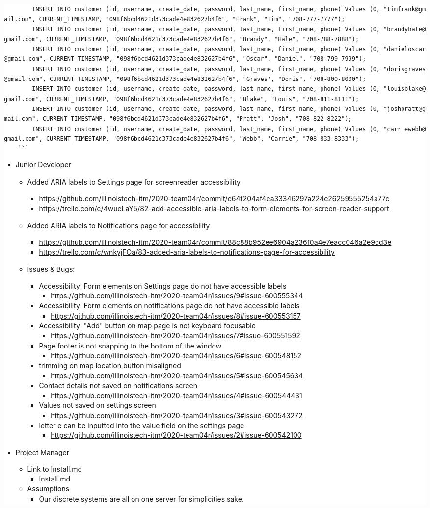             INSERT INTO customer (id, username, create_date, password, last_name, first_name, phone) Values (0, "timfrank@gmail.com", CURRENT_TIMESTAMP, "098f6bcd4621d373cade4e832627b4f6", "Frank", "Tim", "708-777-7777");
            INSERT INTO customer (id, username, create_date, password, last_name, first_name, phone) Values (0, "brandyhale@gmail.com", CURRENT_TIMESTAMP, "098f6bcd4621d373cade4e832627b4f6", "Brandy", "Hale", "708-788-7888");
            INSERT INTO customer (id, username, create_date, password, last_name, first_name, phone) Values (0, "danieloscar@gmail.com", CURRENT_TIMESTAMP, "098f6bcd4621d373cade4e832627b4f6", "Oscar", "Daniel", "708-799-7999");
            INSERT INTO customer (id, username, create_date, password, last_name, first_name, phone) Values (0, "dorisgraves@gmail.com", CURRENT_TIMESTAMP, "098f6bcd4621d373cade4e832627b4f6", "Graves", "Doris", "708-800-8000");
            INSERT INTO customer (id, username, create_date, password, last_name, first_name, phone) Values (0, "louisblake@gmail.com", CURRENT_TIMESTAMP, "098f6bcd4621d373cade4e832627b4f6", "Blake", "Louis", "708-811-8111");
            INSERT INTO customer (id, username, create_date, password, last_name, first_name, phone) Values (0, "joshpratt@gmail.com", CURRENT_TIMESTAMP, "098f6bcd4621d373cade4e832627b4f6", "Pratt", "Josh", "708-822-8222");
            INSERT INTO customer (id, username, create_date, password, last_name, first_name, phone) Values (0, "carriewebb@gmail.com", CURRENT_TIMESTAMP, "098f6bcd4621d373cade4e832627b4f6", "Webb", "Carrie", "708-833-8333");
        ```

* Junior Developer
    * Added ARIA labels to Settings page for screenreader accessibility
        * https://github.com/illinoistech-itm/2020-team04r/commit/e64f204af4ea33346297a224e26259555254a77c
        * https://trello.com/c/4wueLaY5/82-add-accessible-aria-labels-to-form-elements-for-screen-reader-support
    * Added ARIA labels to Notifications page for accessibility
        * https://github.com/illinoistech-itm/2020-team04r/commit/88c88b952ee6904a236f0a4e7eacc046a2e9cd3e
        * https://trello.com/c/wnkyjFOa/83-added-aria-labels-to-notifications-page-for-accessibility

    * Issues & Bugs:
        * Accessibility: Form elements on Settings page do not have accessible labels 
            * https://github.com/illinoistech-itm/2020-team04r/issues/9#issue-600555344
        * Accessibility: Form elements on notifications page do not have accessible labels 
            * https://github.com/illinoistech-itm/2020-team04r/issues/8#issue-600553157
        * Accessibility: "Add" button on map page is not keyboard focusable
            * https://github.com/illinoistech-itm/2020-team04r/issues/7#issue-600551592
        * Page footer is not snapping to the bottom of the window
            * https://github.com/illinoistech-itm/2020-team04r/issues/6#issue-600548152
        * trimming on map location button misaligned
            * https://github.com/illinoistech-itm/2020-team04r/issues/5#issue-600545634
        * Contact details not saved on notifications screen
            * https://github.com/illinoistech-itm/2020-team04r/issues/4#issue-600544431
        * Values not saved on settings screen
            * https://github.com/illinoistech-itm/2020-team04r/issues/3#issue-600543272
        * letter e can be inputted into the value field on the settings page
            * https://github.com/illinoistech-itm/2020-team04r/issues/2#issue-600542100


* Project Manager
    * Link to Install.md
        * [Install.md](../../install.md)
    * Assumptions
        * Our discrete systems are all on one server for simplicities sake.